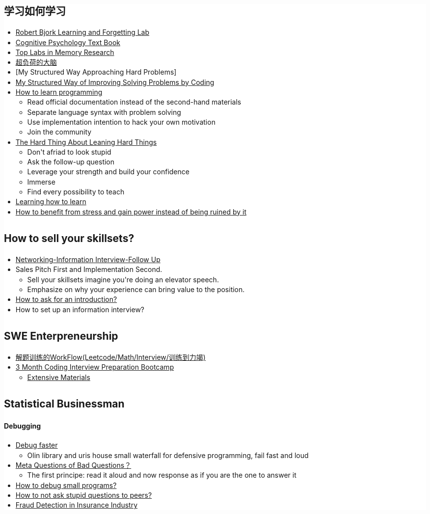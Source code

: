 ## 学习如何学习
+ [Robert Bjork Learning and Forgetting Lab](https://bjorklab.psych.ucla.edu/research/)
+ [Cognitive Psychology Text Book](http://jim.shamlin.com/study/books/4219/)
+ [Top Labs in Memory Research](http://github.com/heshenxian1/OpenMindClass/issues/16)
+ [超负荷的大脑](https://book.douban.com/subject/26819410/)
+ [My Structured Way Approaching Hard Problems]
+ [My Structured Way of Improving Solving Problems by Coding](https://github.com/chenxu10/swe_investment_course/blob/main/tipsandtricks/pbsv.md)
+ [How to learn programming](https://www.yangzhiping.com/psy/learn-coding.html)
  + Read official documentation instead of the second-hand materials
  + Separate language syntax with problem solving
  + Use implementation intention to hack your own motivation
  + Join the community
+ [The Hard Thing About Leaning Hard Things](https://haseebq.com/the-hard-thing-about-learning-hard-things/)
  + Don't afriad to look stupid
  + Ask the follow-up question
  + Leverage your strength and build your confidence
  + Immerse
  + Find every possibility to teach
+ [Learning how to learn](https://workflowy.com/s/E9HW.jGUYboLrGj)
+ [How to benefit from stress and gain power instead of being ruined by it](https://billmei.net/blog/fitness)

## How to sell your skillsets?

+ [Networking-Information Interview-Follow Up](https://haseebq.com/how-to-break-into-tech-job-hunting-and-interviews/)
+ Sales Pitch First and Implementation Second. 
  - Sell your skillsets imagine you're doing an elevator speech.
  - Emphasize on why your experience can bring value to the position.
+ [How to ask for an introduction?](https://80000hours.org/articles/email-scripts/#tim-ferriss)
+ How to set up an information interview?

## SWE Enterpreneurship 

+ [解题训练的WorkFlow(Leetcode/Math/Interview/训练到力竭)](https://haseebq.com/cracking-the-coding-bootcamp-the-definitive-guide/)
+ [3 Month Coding Interview Preparation Bootcamp](https://medium.com/educative/3-month-coding-interview-bootcamp-904422926ce8)
  + [Extensive Materials](https://github.com/chenxu10/3monthsweinvestment)

## Statistical Businessman

#### Debugging

- [Debug faster](https://adv-r.hadley.nz/debugging.html)
  - Olin library and uris house small waterfall for defensive programming, fail fast and loud
- [Meta Questions of Bad Questions？](https://meta.stackexchange.com/questions/59991/what-are-the-top-issues-when-it-comes-to-low-quality-questions)
  - The first principe: read it aloud and now response as if you are the one to answer it
- [How to debug small programs?](https://ericlippert.com/2014/03/05/how-to-debug-small-programs/)
- [How to not ask stupid questions to peers?](https://github.com/ryanhanwu/How-To-Ask-Questions-The-Smart-Way/blob/master/README-zh_CN.md#%E5%A5%BD%E9%97%AE%E9%A2%98%E4%B8%8E%E8%A0%A2%E9%97%AE%E9%A2%98)
- [Fraud Detection in Insurance Industry](https://trenton3983.github.io/files/projects/2019-07-19_fraud_detection_python/2019-07-19_fraud_detection_python.html)
